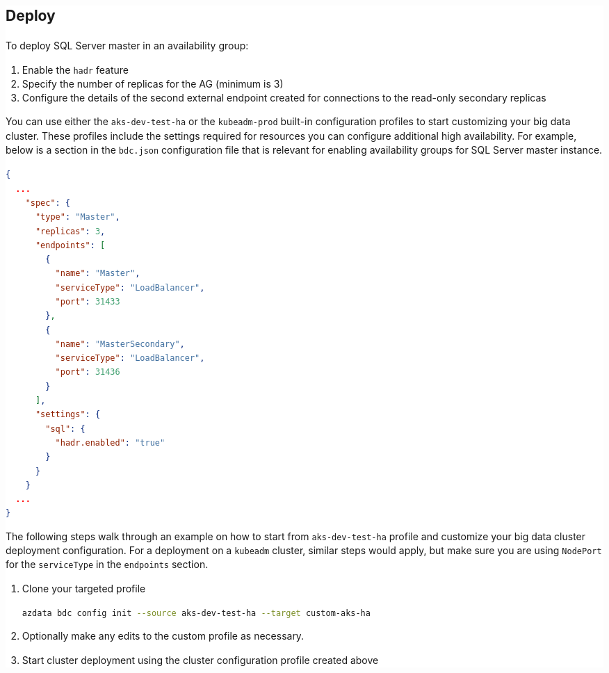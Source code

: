 ## Deploy

To deploy SQL Server master in an availability group:

1. Enable the `hadr` feature
1. Specify the number of replicas for the AG (minimum is 3)
1. Configure the details of the second external endpoint created for connections to the read-only secondary replicas

You can use either the `aks-dev-test-ha` or the `kubeadm-prod` built-in configuration profiles to start customizing your big data cluster. These profiles include the settings required for resources you can configure additional high availability. For example, below is a section in the `bdc.json` configuration file that is relevant for enabling availability groups for SQL Server master instance.  

```json
{
  ...
    "spec": {
      "type": "Master",
      "replicas": 3,
      "endpoints": [
        {
          "name": "Master",
          "serviceType": "LoadBalancer",
          "port": 31433
        },
        {
          "name": "MasterSecondary",
          "serviceType": "LoadBalancer",
          "port": 31436
        }
      ],
      "settings": {
        "sql": {
          "hadr.enabled": "true"
        }
      }
    }
  ...
}
```

The following steps walk through an example on how to start from `aks-dev-test-ha` profile and customize your big data cluster deployment configuration. For a deployment on a `kubeadm` cluster, similar steps would apply, but make sure you are using `NodePort` for the `serviceType` in the  `endpoints` section.

1. Clone your targeted profile

    ```bash
    azdata bdc config init --source aks-dev-test-ha --target custom-aks-ha
    ```

1. Optionally make any edits to the custom profile as necessary. 
1. Start cluster deployment using the cluster configuration profile created above
